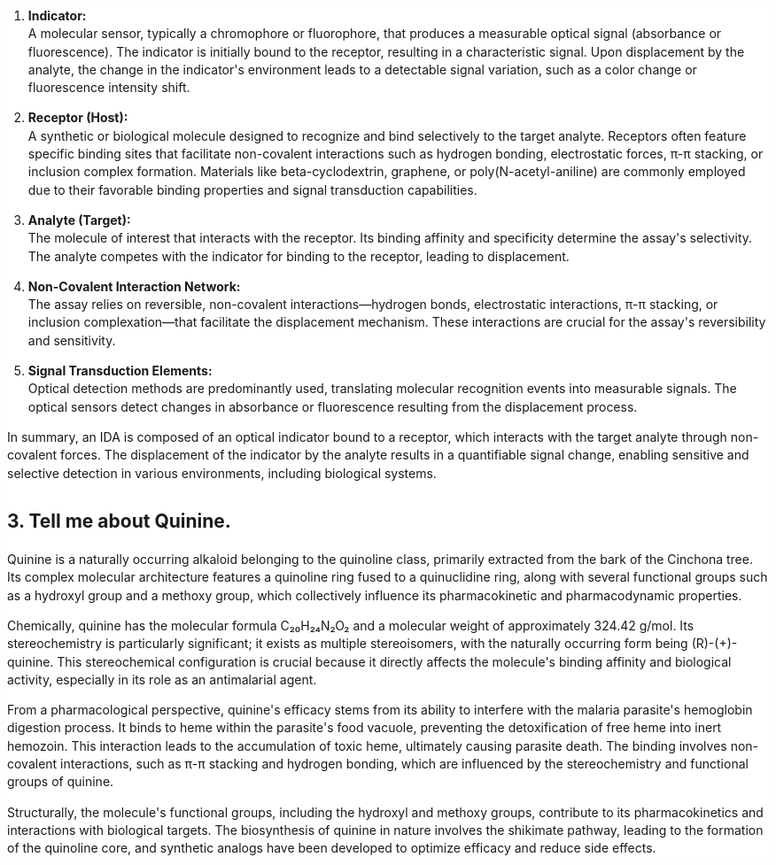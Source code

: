 1. **Indicator:**  
   A molecular sensor, typically a chromophore or fluorophore, that produces a measurable optical signal (absorbance or fluorescence). The indicator is initially bound to the receptor, resulting in a characteristic signal. Upon displacement by the analyte, the change in the indicator's environment leads to a detectable signal variation, such as a color change or fluorescence intensity shift.

2. **Receptor (Host):**  
   A synthetic or biological molecule designed to recognize and bind selectively to the target analyte. Receptors often feature specific binding sites that facilitate non-covalent interactions such as hydrogen bonding, electrostatic forces, π-π stacking, or inclusion complex formation. Materials like beta-cyclodextrin, graphene, or poly(N-acetyl-aniline) are commonly employed due to their favorable binding properties and signal transduction capabilities.

3. **Analyte (Target):**  
   The molecule of interest that interacts with the receptor. Its binding affinity and specificity determine the assay's selectivity. The analyte competes with the indicator for binding to the receptor, leading to displacement.

4. **Non-Covalent Interaction Network:**  
   The assay relies on reversible, non-covalent interactions—hydrogen bonds, electrostatic interactions, π-π stacking, or inclusion complexation—that facilitate the displacement mechanism. These interactions are crucial for the assay's reversibility and sensitivity.

5. **Signal Transduction Elements:**  
   Optical detection methods are predominantly used, translating molecular recognition events into measurable signals. The optical sensors detect changes in absorbance or fluorescence resulting from the displacement process.

In summary, an IDA is composed of an optical indicator bound to a receptor, which interacts with the target analyte through non-covalent forces. The displacement of the indicator by the analyte results in a quantifiable signal change, enabling sensitive and selective detection in various environments, including biological systems.

## 3. Tell me about Quinine.

Quinine is a naturally occurring alkaloid belonging to the quinoline class, primarily extracted from the bark of the Cinchona tree. Its complex molecular architecture features a quinoline ring fused to a quinuclidine ring, along with several functional groups such as a hydroxyl group and a methoxy group, which collectively influence its pharmacokinetic and pharmacodynamic properties.

Chemically, quinine has the molecular formula C₂₀H₂₄N₂O₂ and a molecular weight of approximately 324.42 g/mol. Its stereochemistry is particularly significant; it exists as multiple stereoisomers, with the naturally occurring form being (R)-(+)-quinine. This stereochemical configuration is crucial because it directly affects the molecule's binding affinity and biological activity, especially in its role as an antimalarial agent.

From a pharmacological perspective, quinine's efficacy stems from its ability to interfere with the malaria parasite's hemoglobin digestion process. It binds to heme within the parasite's food vacuole, preventing the detoxification of free heme into inert hemozoin. This interaction leads to the accumulation of toxic heme, ultimately causing parasite death. The binding involves non-covalent interactions, such as π-π stacking and hydrogen bonding, which are influenced by the stereochemistry and functional groups of quinine.

Structurally, the molecule's functional groups, including the hydroxyl and methoxy groups, contribute to its pharmacokinetics and interactions with biological targets. The biosynthesis of quinine in nature involves the shikimate pathway, leading to the formation of the quinoline core, and synthetic analogs have been developed to optimize efficacy and reduce side effects.
